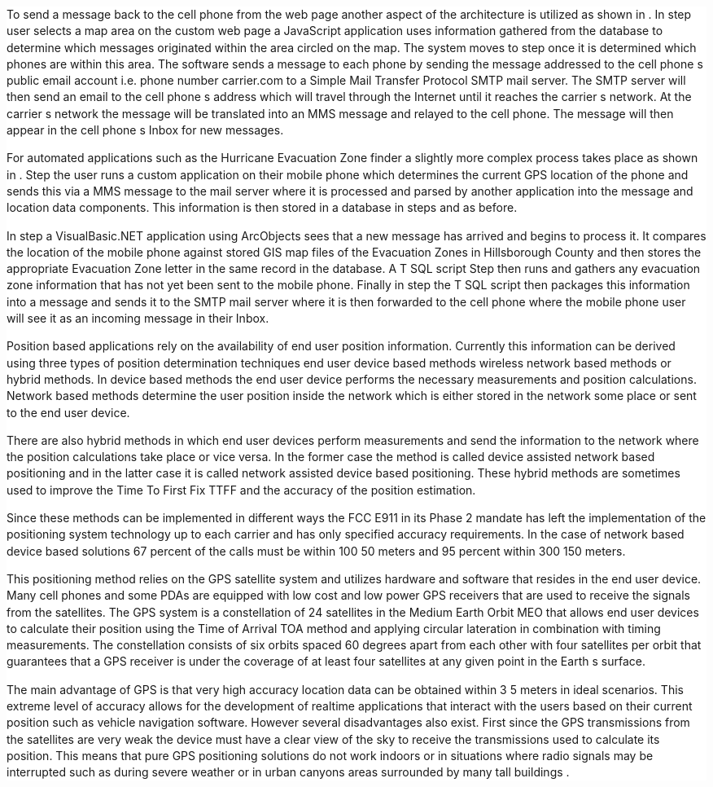 To send a message back to the cell phone from the web page another aspect of the architecture is utilized as shown in . In step user selects a map area on the custom web page a JavaScript application uses information gathered from the database to determine which messages originated within the area circled on the map. The system moves to step once it is determined which phones are within this area. The software sends a message to each phone by sending the message addressed to the cell phone s public email account i.e. phone number carrier.com to a Simple Mail Transfer Protocol SMTP mail server. The SMTP server will then send an email to the cell phone s address which will travel through the Internet until it reaches the carrier s network. At the carrier s network the message will be translated into an MMS message and relayed to the cell phone. The message will then appear in the cell phone s Inbox for new messages.

For automated applications such as the Hurricane Evacuation Zone finder a slightly more complex process takes place as shown in . Step the user runs a custom application on their mobile phone which determines the current GPS location of the phone and sends this via a MMS message to the mail server where it is processed and parsed by another application into the message and location data components. This information is then stored in a database in steps and as before.

In step a VisualBasic.NET application using ArcObjects sees that a new message has arrived and begins to process it. It compares the location of the mobile phone against stored GIS map files of the Evacuation Zones in Hillsborough County and then stores the appropriate Evacuation Zone letter in the same record in the database. A T SQL script Step then runs and gathers any evacuation zone information that has not yet been sent to the mobile phone. Finally in step the T SQL script then packages this information into a message and sends it to the SMTP mail server where it is then forwarded to the cell phone where the mobile phone user will see it as an incoming message in their Inbox.

Position based applications rely on the availability of end user position information. Currently this information can be derived using three types of position determination techniques end user device based methods wireless network based methods or hybrid methods. In device based methods the end user device performs the necessary measurements and position calculations. Network based methods determine the user position inside the network which is either stored in the network some place or sent to the end user device.

There are also hybrid methods in which end user devices perform measurements and send the information to the network where the position calculations take place or vice versa. In the former case the method is called device assisted network based positioning and in the latter case it is called network assisted device based positioning. These hybrid methods are sometimes used to improve the Time To First Fix TTFF and the accuracy of the position estimation.

Since these methods can be implemented in different ways the FCC E911 in its Phase 2 mandate has left the implementation of the positioning system technology up to each carrier and has only specified accuracy requirements. In the case of network based device based solutions 67 percent of the calls must be within 100 50 meters and 95 percent within 300 150 meters.

This positioning method relies on the GPS satellite system and utilizes hardware and software that resides in the end user device. Many cell phones and some PDAs are equipped with low cost and low power GPS receivers that are used to receive the signals from the satellites. The GPS system is a constellation of 24 satellites in the Medium Earth Orbit MEO that allows end user devices to calculate their position using the Time of Arrival TOA method and applying circular lateration in combination with timing measurements. The constellation consists of six orbits spaced 60 degrees apart from each other with four satellites per orbit that guarantees that a GPS receiver is under the coverage of at least four satellites at any given point in the Earth s surface.

The main advantage of GPS is that very high accuracy location data can be obtained within 3 5 meters in ideal scenarios. This extreme level of accuracy allows for the development of realtime applications that interact with the users based on their current position such as vehicle navigation software. However several disadvantages also exist. First since the GPS transmissions from the satellites are very weak the device must have a clear view of the sky to receive the transmissions used to calculate its position. This means that pure GPS positioning solutions do not work indoors or in situations where radio signals may be interrupted such as during severe weather or in urban canyons areas surrounded by many tall buildings .
